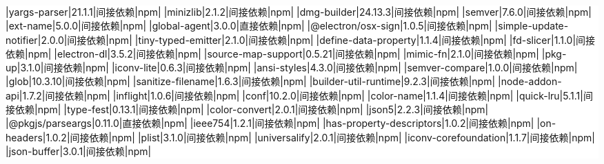 |yargs-parser|21.1.1|间接依赖|npm|
|minizlib|2.1.2|间接依赖|npm|
|dmg-builder|24.13.3|间接依赖|npm|
|semver|7.6.0|间接依赖|npm|
|ext-name|5.0.0|间接依赖|npm|
|global-agent|3.0.0|直接依赖|npm|
|@electron/osx-sign|1.0.5|间接依赖|npm|
|simple-update-notifier|2.0.0|间接依赖|npm|
|tiny-typed-emitter|2.1.0|间接依赖|npm|
|define-data-property|1.1.4|间接依赖|npm|
|fd-slicer|1.1.0|间接依赖|npm|
|electron-dl|3.5.2|间接依赖|npm|
|source-map-support|0.5.21|间接依赖|npm|
|mimic-fn|2.1.0|间接依赖|npm|
|pkg-up|3.1.0|间接依赖|npm|
|iconv-lite|0.6.3|间接依赖|npm|
|ansi-styles|4.3.0|间接依赖|npm|
|semver-compare|1.0.0|间接依赖|npm|
|glob|10.3.10|间接依赖|npm|
|sanitize-filename|1.6.3|间接依赖|npm|
|builder-util-runtime|9.2.3|间接依赖|npm|
|node-addon-api|1.7.2|间接依赖|npm|
|inflight|1.0.6|间接依赖|npm|
|conf|10.2.0|间接依赖|npm|
|color-name|1.1.4|间接依赖|npm|
|quick-lru|5.1.1|间接依赖|npm|
|type-fest|0.13.1|间接依赖|npm|
|color-convert|2.0.1|间接依赖|npm|
|json5|2.2.3|间接依赖|npm|
|@pkgjs/parseargs|0.11.0|直接依赖|npm|
|ieee754|1.2.1|间接依赖|npm|
|has-property-descriptors|1.0.2|间接依赖|npm|
|on-headers|1.0.2|间接依赖|npm|
|plist|3.1.0|间接依赖|npm|
|universalify|2.0.1|间接依赖|npm|
|iconv-corefoundation|1.1.7|间接依赖|npm|
|json-buffer|3.0.1|间接依赖|npm|